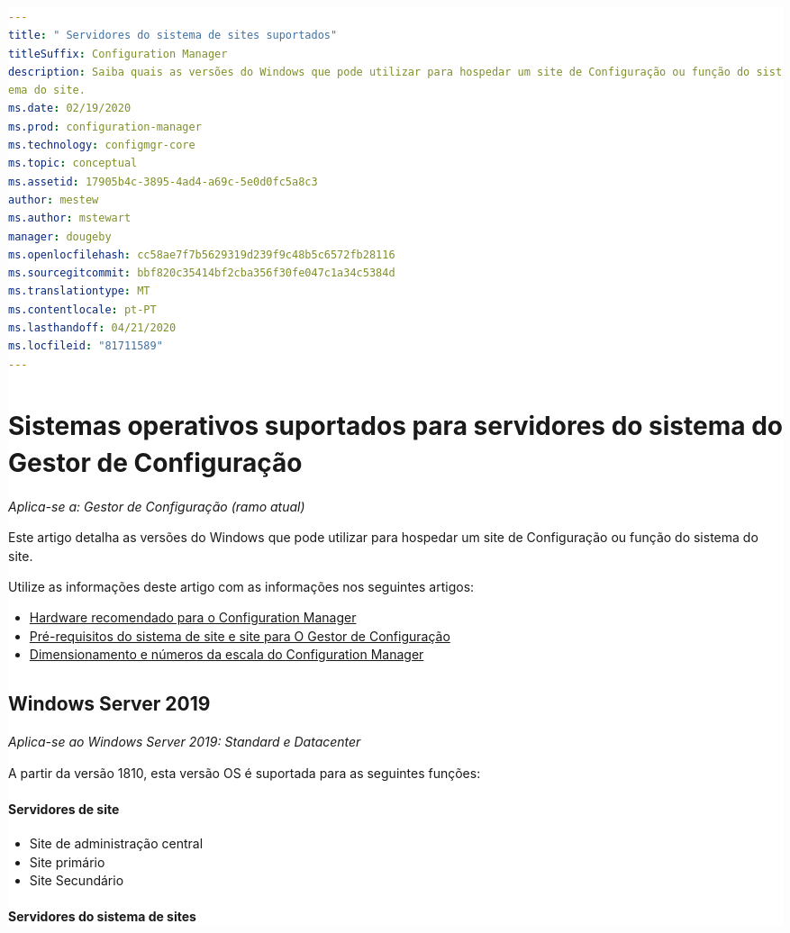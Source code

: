 ```yaml
---
title: " Servidores do sistema de sites suportados"
titleSuffix: Configuration Manager
description: Saiba quais as versões do Windows que pode utilizar para hospedar um site de Configuração ou função do sistema do site.
ms.date: 02/19/2020
ms.prod: configuration-manager
ms.technology: configmgr-core
ms.topic: conceptual
ms.assetid: 17905b4c-3895-4ad4-a69c-5e0d0fc5a8c3
author: mestew
ms.author: mstewart
manager: dougeby
ms.openlocfilehash: cc58ae7f7b5629319d239f9c48b5c6572fb28116
ms.sourcegitcommit: bbf820c35414bf2cba356f30fe047c1a34c5384d
ms.translationtype: MT
ms.contentlocale: pt-PT
ms.lasthandoff: 04/21/2020
ms.locfileid: "81711589"
---
```

# <a name="supported-operating-systems-for-configuration-manager-site-system-servers"></a>Sistemas operativos suportados para servidores do sistema do Gestor de Configuração

*Aplica-se a: Gestor de Configuração (ramo atual)*

Este artigo detalha as versões do Windows que pode utilizar para hospedar um site de Configuração ou função do sistema do site.

Utilize as informações deste artigo com as informações nos seguintes artigos:

- [Hardware recomendado para o Configuration Manager](recommended-hardware.md)
- [Pré-requisitos do sistema de site e site para O Gestor de Configuração](site-and-site-system-prerequisites.md)
- [Dimensionamento e números da escala do Configuration Manager](size-and-scale-numbers.md)

## <a name="windows-server-2019"></a><a name="bkmk_2019"></a>Windows Server 2019

*Aplica-se ao Windows Server 2019: Standard e Datacenter* 

A partir da versão 1810, esta versão OS é suportada para as seguintes funções:

#### <a name="site-servers"></a>Servidores de site

- Site de administração central  
- Site primário  
- Site Secundário  

#### <a name="site-system-servers"></a>Servidores do sistema de sites
